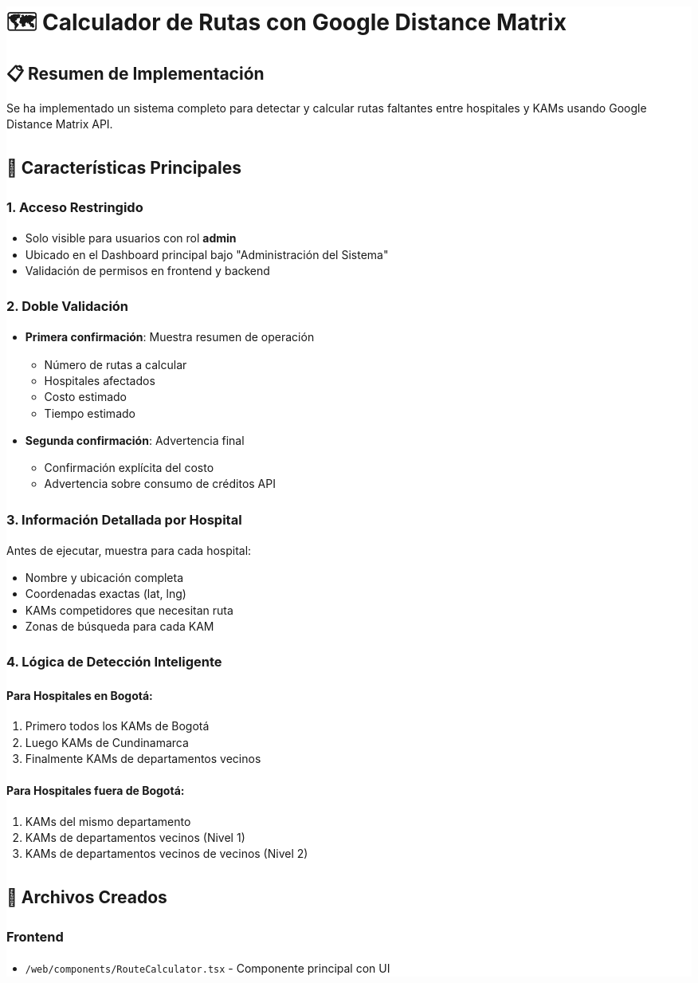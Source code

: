 # 🗺️ Calculador de Rutas con Google Distance Matrix

## 📋 Resumen de Implementación

Se ha implementado un sistema completo para detectar y calcular rutas faltantes entre hospitales y KAMs usando Google Distance Matrix API.

## 🔑 Características Principales

### 1. **Acceso Restringido**
- Solo visible para usuarios con rol **admin**
- Ubicado en el Dashboard principal bajo "Administración del Sistema"
- Validación de permisos en frontend y backend

### 2. **Doble Validación**
- **Primera confirmación**: Muestra resumen de operación
  - Número de rutas a calcular
  - Hospitales afectados
  - Costo estimado
  - Tiempo estimado
  
- **Segunda confirmación**: Advertencia final
  - Confirmación explícita del costo
  - Advertencia sobre consumo de créditos API

### 3. **Información Detallada por Hospital**
Antes de ejecutar, muestra para cada hospital:
- Nombre y ubicación completa
- Coordenadas exactas (lat, lng)
- KAMs competidores que necesitan ruta
- Zonas de búsqueda para cada KAM

### 4. **Lógica de Detección Inteligente**

#### Para Hospitales en Bogotá:
1. Primero todos los KAMs de Bogotá
2. Luego KAMs de Cundinamarca
3. Finalmente KAMs de departamentos vecinos

#### Para Hospitales fuera de Bogotá:
1. KAMs del mismo departamento
2. KAMs de departamentos vecinos (Nivel 1)
3. KAMs de departamentos vecinos de vecinos (Nivel 2)

## 📁 Archivos Creados

### Frontend
- `/web/components/RouteCalculator.tsx` - Componente principal con UI
